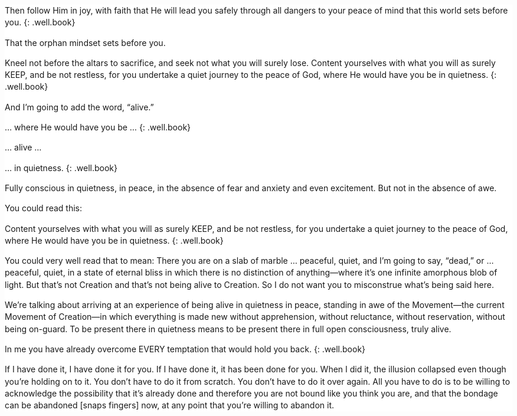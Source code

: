 Then follow Him in joy, with faith that He will lead you safely through
all dangers to your peace of mind that this world sets before you.
{: .well.book}

That the orphan mindset sets before you.

Kneel not before the altars to sacrifice, and seek not what you will
surely lose. Content yourselves with what you will as surely KEEP, and
be not restless, for you undertake a quiet journey to the peace of God,
where He would have you be in quietness.
{: .well.book}

And I&rsquo;m going to add the word, &ldquo;alive.&rdquo;

&hellip; where He would have you be &hellip;
{: .well.book}

&hellip; alive &hellip;

&hellip; in quietness.
{: .well.book}

Fully conscious in quietness, in peace, in the absence of fear and
anxiety and even excitement. But not in the absence of awe.

You could read this:

Content yourselves with what you will as surely KEEP, and be not
restless, for you undertake a quiet journey to the peace of God, where
He would have you be in quietness.
{: .well.book}

You could very well read that to mean: There you are on a slab of marble
&hellip; peaceful, quiet, and I&rsquo;m going to say,
&ldquo;dead,&rdquo; or &hellip; peaceful, quiet, in a state of eternal
bliss in which there is no distinction of anything&mdash;where
it&rsquo;s one infinite amorphous blob of light. But that&rsquo;s not
Creation and that&rsquo;s not being alive to Creation. So I do not want
you to misconstrue what&rsquo;s being said here.

We&rsquo;re talking about arriving at an experience of being alive in
quietness in peace, standing in awe of the Movement&mdash;the current
Movement of Creation&mdash;in which everything is made new without
apprehension, without reluctance, without reservation, without being
on-guard. To be present there in quietness means to be present there in
full open consciousness, truly alive.

In me you have already overcome EVERY temptation that would hold you
back.
{: .well.book}

If I have done it, I have done it for you. If I have done it, it has
been done for you. When I did it, the illusion collapsed even though
you&rsquo;re holding on to it. You don&rsquo;t have to do it from
scratch. You don&rsquo;t have to do it over again. All you have to do is
to be willing to acknowledge the possibility that it&rsquo;s already
done and therefore you are not bound like you think you are, and that
the bondage can be abandoned [snaps fingers] now, at any point that
you&rsquo;re willing to abandon it.


[^1]: T12.6 Attainment of the Real World